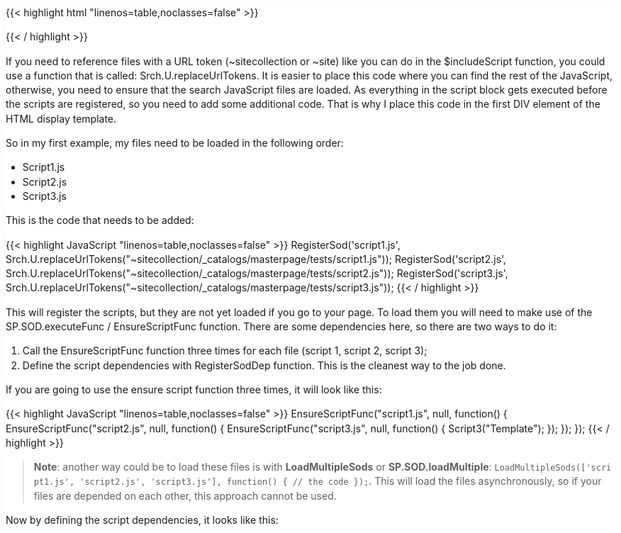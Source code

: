 {{< highlight html "linenos=table,noclasses=false" >}}
<script>
  RegisterSod('jquery-1.11.2.min.js', 'http://code.jquery.com/jquery-1.11.2.min.js');
</script>
{{< / highlight >}}

If you need to reference files with a URL token (~sitecollection or ~site) like you can do in the $includeScript function, you could use a function that is called: Srch.U.replaceUrlTokens. It is easier to place this code where you can find the rest of the JavaScript, otherwise, you need to ensure that the search JavaScript files are loaded. As everything in the script block gets executed before the scripts are registered, so you need to add some additional code. That is why I place this code in the first DIV element of the HTML display template.

So in my first example, my files need to be loaded in the following order:

*   Script1.js
*   Script2.js
*   Script3.js

This is the code that needs to be added:

{{< highlight JavaScript "linenos=table,noclasses=false" >}}
RegisterSod('script1.js', Srch.U.replaceUrlTokens("~sitecollection/_catalogs/masterpage/tests/script1.js"));
RegisterSod('script2.js', Srch.U.replaceUrlTokens("~sitecollection/_catalogs/masterpage/tests/script2.js"));
RegisterSod('script3.js', Srch.U.replaceUrlTokens("~sitecollection/_catalogs/masterpage/tests/script3.js"));
{{< / highlight >}}

This will register the scripts, but they are not yet loaded if you go to your page. To load them you will need to make use of the SP.SOD.executeFunc / EnsureScriptFunc function. There are some dependencies here, so there are two ways to do it:

1.  Call the EnsureScriptFunc function three times for each file (script 1, script 2, script 3);
2.  Define the script dependencies with RegisterSodDep function. This is the cleanest way to the job done.

If you are going to use the ensure script function three times, it will look like this:

{{< highlight JavaScript "linenos=table,noclasses=false" >}}
EnsureScriptFunc("script1.js", null, function() {
  EnsureScriptFunc("script2.js", null, function() {
    EnsureScriptFunc("script3.js", null, function() {
      Script3("Template");
    });
  });
});
{{< / highlight >}}

> **Note**: another way could be to load these files is with **LoadMultipleSods** or **SP.SOD.loadMultiple**: `LoadMultipleSods(['script1.js', 'script2.js', 'script3.js'], function() { // the code });`. This will load the files asynchronously, so if your files are depended on each other, this approach cannot be used.

Now by defining the script dependencies, it looks like this:
